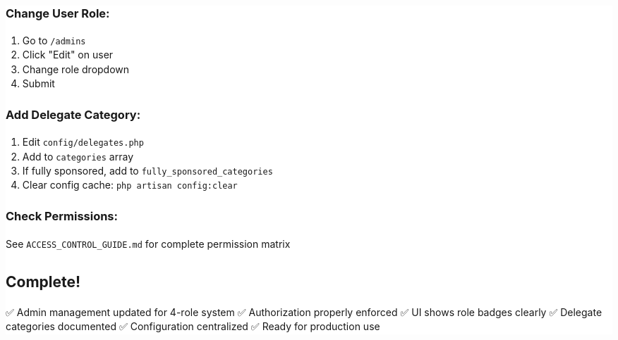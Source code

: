 ### Change User Role:
1. Go to `/admins`
2. Click "Edit" on user
3. Change role dropdown
4. Submit

### Add Delegate Category:
1. Edit `config/delegates.php`
2. Add to `categories` array
3. If fully sponsored, add to `fully_sponsored_categories`
4. Clear config cache: `php artisan config:clear`

### Check Permissions:
See `ACCESS_CONTROL_GUIDE.md` for complete permission matrix

## Complete!

✅ Admin management updated for 4-role system
✅ Authorization properly enforced
✅ UI shows role badges clearly
✅ Delegate categories documented
✅ Configuration centralized
✅ Ready for production use

